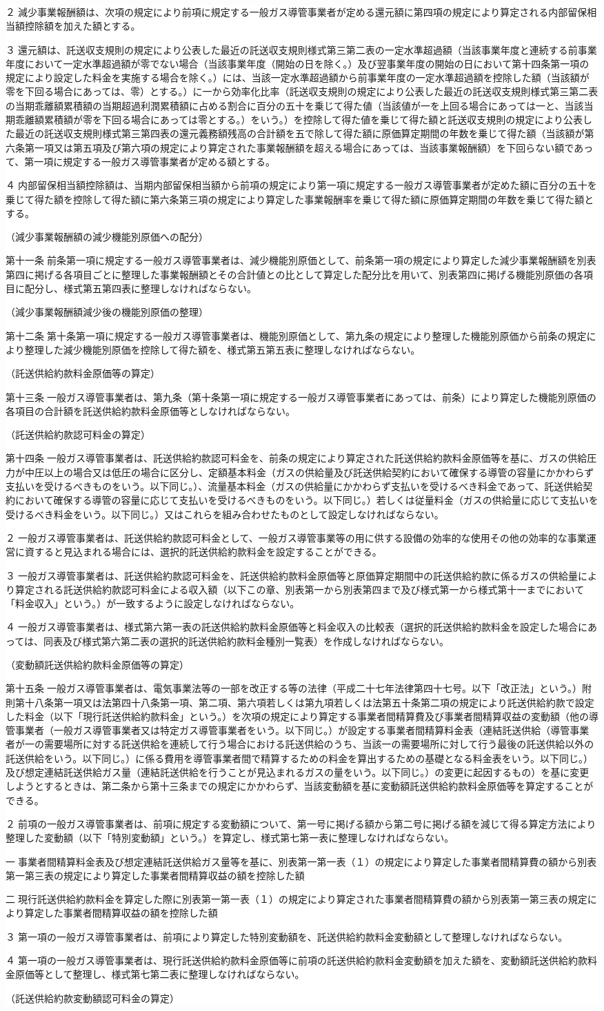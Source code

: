 ２ 減少事業報酬額は、次項の規定により前項に規定する一般ガス導管事業者が定める還元額に第四項の規定により算定される内部留保相当額控除額を加えた額とする。

３ 還元額は、託送収支規則の規定により公表した最近の託送収支規則様式第三第二表の一定水準超過額（当該事業年度と連続する前事業年度において一定水準超過額が零でない場合（当該事業年度（開始の日を除く。）及び翌事業年度の開始の日において第十四条第一項の規定により設定した料金を実施する場合を除く。）には、当該一定水準超過額から前事業年度の一定水準超過額を控除した額（当該額が零を下回る場合にあっては、零）とする。）に一から効率化比率（託送収支規則の規定により公表した最近の託送収支規則様式第三第二表の当期乖離額累積額の当期超過利潤累積額に占める割合に百分の五十を乗じて得た値（当該値が一を上回る場合にあっては一と、当該当期乖離額累積額が零を下回る場合にあっては零とする。）をいう。）を控除して得た値を乗じて得た額と託送収支規則の規定により公表した最近の託送収支規則様式第三第四表の還元義務額残高の合計額を五で除して得た額に原価算定期間の年数を乗じて得た額（当該額が第六条第一項又は第五項及び第六項の規定により算定された事業報酬額を超える場合にあっては、当該事業報酬額）を下回らない額であって、第一項に規定する一般ガス導管事業者が定める額とする。

４ 内部留保相当額控除額は、当期内部留保相当額から前項の規定により第一項に規定する一般ガス導管事業者が定めた額に百分の五十を乗じて得た額を控除して得た額に第六条第三項の規定により算定した事業報酬率を乗じて得た額に原価算定期間の年数を乗じて得た額とする。

（減少事業報酬額の減少機能別原価への配分）

第十一条 前条第一項に規定する一般ガス導管事業者は、減少機能別原価として、前条第一項の規定により算定した減少事業報酬額を別表第四に掲げる各項目ごとに整理した事業報酬額とその合計値との比として算定した配分比を用いて、別表第四に掲げる機能別原価の各項目に配分し、様式第五第四表に整理しなければならない。

（減少事業報酬額減少後の機能別原価の整理）

第十二条 第十条第一項に規定する一般ガス導管事業者は、機能別原価として、第九条の規定により整理した機能別原価から前条の規定により整理した減少機能別原価を控除して得た額を、様式第五第五表に整理しなければならない。

（託送供給約款料金原価等の算定）

第十三条 一般ガス導管事業者は、第九条（第十条第一項に規定する一般ガス導管事業者にあっては、前条）により算定した機能別原価の各項目の合計額を託送供給約款料金原価等としなければならない。

（託送供給約款認可料金の算定）

第十四条 一般ガス導管事業者は、託送供給約款認可料金を、前条の規定により算定された託送供給約款料金原価等を基に、ガスの供給圧力が中圧以上の場合又は低圧の場合に区分し、定額基本料金（ガスの供給量及び託送供給契約において確保する導管の容量にかかわらず支払いを受けるべきものをいう。以下同じ。）、流量基本料金（ガスの供給量にかかわらず支払いを受けるべき料金であって、託送供給契約において確保する導管の容量に応じて支払いを受けるべきものをいう。以下同じ。）若しくは従量料金（ガスの供給量に応じて支払いを受けるべき料金をいう。以下同じ。）又はこれらを組み合わせたものとして設定しなければならない。

２ 一般ガス導管事業者は、託送供給約款認可料金として、一般ガス導管事業等の用に供する設備の効率的な使用その他の効率的な事業運営に資すると見込まれる場合には、選択的託送供給約款料金を設定することができる。

３ 一般ガス導管事業者は、託送供給約款認可料金を、託送供給約款料金原価等と原価算定期間中の託送供給約款に係るガスの供給量により算定される託送供給約款認可料金による収入額（以下この章、別表第一から別表第四まで及び様式第一から様式第十一までにおいて「料金収入」という。）が一致するように設定しなければならない。

４ 一般ガス導管事業者は、様式第六第一表の託送供給約款料金原価等と料金収入の比較表（選択的託送供給約款料金を設定した場合にあっては、同表及び様式第六第二表の選択的託送供給約款料金種別一覧表）を作成しなければならない。

（変動額託送供給約款料金原価等の算定）

第十五条 一般ガス導管事業者は、電気事業法等の一部を改正する等の法律（平成二十七年法律第四十七号。以下「改正法」という。）附則第十八条第一項又は法第四十八条第一項、第二項、第六項若しくは第九項若しくは法第五十条第二項の規定により託送供給約款で設定した料金（以下「現行託送供給約款料金」という。）を次項の規定により算定する事業者間精算費及び事業者間精算収益の変動額（他の導管事業者（一般ガス導管事業者又は特定ガス導管事業者をいう。以下同じ。）が設定する事業者間精算料金表（連結託送供給（導管事業者が一の需要場所に対する託送供給を連続して行う場合における託送供給のうち、当該一の需要場所に対して行う最後の託送供給以外の託送供給をいう。以下同じ。）に係る費用を導管事業者間で精算するための料金を算出するための基礎となる料金表をいう。以下同じ。）及び想定連結託送供給ガス量（連結託送供給を行うことが見込まれるガスの量をいう。以下同じ。）の変更に起因するもの）を基に変更しようとするときは、第二条から第十三条までの規定にかかわらず、当該変動額を基に変動額託送供給約款料金原価等を算定することができる。

２ 前項の一般ガス導管事業者は、前項に規定する変動額について、第一号に掲げる額から第二号に掲げる額を減じて得る算定方法により整理した変動額（以下「特別変動額」という。）を算定し、様式第七第一表に整理しなければならない。

一 事業者間精算料金表及び想定連結託送供給ガス量等を基に、別表第一第一表（１）の規定により算定した事業者間精算費の額から別表第一第三表の規定により算定した事業者間精算収益の額を控除した額

二 現行託送供給約款料金を算定した際に別表第一第一表（１）の規定により算定された事業者間精算費の額から別表第一第三表の規定により算定した事業者間精算収益の額を控除した額

３ 第一項の一般ガス導管事業者は、前項により算定した特別変動額を、託送供給約款料金変動額として整理しなければならない。

４ 第一項の一般ガス導管事業者は、現行託送供給約款料金原価等に前項の託送供給約款料金変動額を加えた額を、変動額託送供給約款料金原価等として整理し、様式第七第二表に整理しなければならない。

（託送供給約款変動額認可料金の算定）

